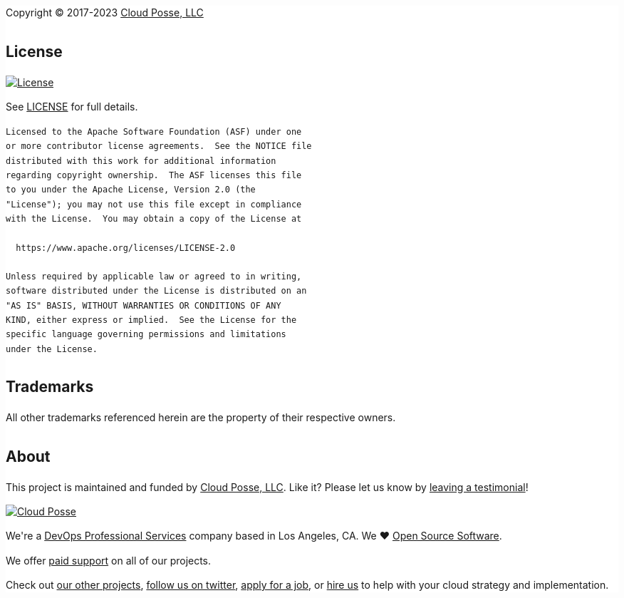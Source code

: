Copyright © 2017-2023 [Cloud Posse, LLC](https://cpco.io/copyright)



## License

[![License](https://img.shields.io/badge/License-Apache%202.0-blue.svg)](https://opensource.org/licenses/Apache-2.0)

See [LICENSE](LICENSE) for full details.

```text
Licensed to the Apache Software Foundation (ASF) under one
or more contributor license agreements.  See the NOTICE file
distributed with this work for additional information
regarding copyright ownership.  The ASF licenses this file
to you under the Apache License, Version 2.0 (the
"License"); you may not use this file except in compliance
with the License.  You may obtain a copy of the License at

  https://www.apache.org/licenses/LICENSE-2.0

Unless required by applicable law or agreed to in writing,
software distributed under the License is distributed on an
"AS IS" BASIS, WITHOUT WARRANTIES OR CONDITIONS OF ANY
KIND, either express or implied.  See the License for the
specific language governing permissions and limitations
under the License.
```









## Trademarks

All other trademarks referenced herein are the property of their respective owners.

## About

This project is maintained and funded by [Cloud Posse, LLC][website]. Like it? Please let us know by [leaving a testimonial][testimonial]!

[![Cloud Posse][logo]][website]

We're a [DevOps Professional Services][hire] company based in Los Angeles, CA. We ❤️  [Open Source Software][we_love_open_source].

We offer [paid support][commercial_support] on all of our projects.

Check out [our other projects][github], [follow us on twitter][twitter], [apply for a job][jobs], or [hire us][hire] to help with your cloud strategy and implementation.




  [goruha_homepage]: https://github.com/goruha
  [goruha_avatar]: https://img.cloudposse.com/150x150/https://github.com/goruha.png
  [logo]: https://cloudposse.com/logo-300x69.svg
  [docs]: https://cpco.io/docs?utm_source=github&utm_medium=readme&utm_campaign=cloudposse/github-action-run-ecspresso&utm_content=docs
  [website]: https://cpco.io/homepage?utm_source=github&utm_medium=readme&utm_campaign=cloudposse/github-action-run-ecspresso&utm_content=website
  [github]: https://cpco.io/github?utm_source=github&utm_medium=readme&utm_campaign=cloudposse/github-action-run-ecspresso&utm_content=github
  [jobs]: https://cpco.io/jobs?utm_source=github&utm_medium=readme&utm_campaign=cloudposse/github-action-run-ecspresso&utm_content=jobs
  [hire]: https://cpco.io/hire?utm_source=github&utm_medium=readme&utm_campaign=cloudposse/github-action-run-ecspresso&utm_content=hire
  [slack]: https://cpco.io/slack?utm_source=github&utm_medium=readme&utm_campaign=cloudposse/github-action-run-ecspresso&utm_content=slack
  [linkedin]: https://cpco.io/linkedin?utm_source=github&utm_medium=readme&utm_campaign=cloudposse/github-action-run-ecspresso&utm_content=linkedin
  [twitter]: https://cpco.io/twitter?utm_source=github&utm_medium=readme&utm_campaign=cloudposse/github-action-run-ecspresso&utm_content=twitter
  [testimonial]: https://cpco.io/leave-testimonial?utm_source=github&utm_medium=readme&utm_campaign=cloudposse/github-action-run-ecspresso&utm_content=testimonial
  [office_hours]: https://cloudposse.com/office-hours?utm_source=github&utm_medium=readme&utm_campaign=cloudposse/github-action-run-ecspresso&utm_content=office_hours
  [newsletter]: https://cpco.io/newsletter?utm_source=github&utm_medium=readme&utm_campaign=cloudposse/github-action-run-ecspresso&utm_content=newsletter
  [discourse]: https://ask.sweetops.com/?utm_source=github&utm_medium=readme&utm_campaign=cloudposse/github-action-run-ecspresso&utm_content=discourse
  [email]: https://cpco.io/email?utm_source=github&utm_medium=readme&utm_campaign=cloudposse/github-action-run-ecspresso&utm_content=email
  [commercial_support]: https://cpco.io/commercial-support?utm_source=github&utm_medium=readme&utm_campaign=cloudposse/github-action-run-ecspresso&utm_content=commercial_support
  [we_love_open_source]: https://cpco.io/we-love-open-source?utm_source=github&utm_medium=readme&utm_campaign=cloudposse/github-action-run-ecspresso&utm_content=we_love_open_source
  [terraform_modules]: https://cpco.io/terraform-modules?utm_source=github&utm_medium=readme&utm_campaign=cloudposse/github-action-run-ecspresso&utm_content=terraform_modules
  [readme_header_img]: https://cloudposse.com/readme/header/img
  [readme_header_link]: https://cloudposse.com/readme/header/link?utm_source=github&utm_medium=readme&utm_campaign=cloudposse/github-action-run-ecspresso&utm_content=readme_header_link
  [readme_footer_img]: https://cloudposse.com/readme/footer/img
  [readme_footer_link]: https://cloudposse.com/readme/footer/link?utm_source=github&utm_medium=readme&utm_campaign=cloudposse/github-action-run-ecspresso&utm_content=readme_footer_link
  [readme_commercial_support_img]: https://cloudposse.com/readme/commercial-support/img
  [readme_commercial_support_link]: https://cloudposse.com/readme/commercial-support/link?utm_source=github&utm_medium=readme&utm_campaign=cloudposse/github-action-run-ecspresso&utm_content=readme_commercial_support_link
  [share_twitter]: https://twitter.com/intent/tweet/?text=github-action-run-ecspresso&url=https://github.com/cloudposse/github-action-run-ecspresso
  [share_linkedin]: https://www.linkedin.com/shareArticle?mini=true&title=github-action-run-ecspresso&url=https://github.com/cloudposse/github-action-run-ecspresso
  [share_reddit]: https://reddit.com/submit/?url=https://github.com/cloudposse/github-action-run-ecspresso
  [share_facebook]: https://facebook.com/sharer/sharer.php?u=https://github.com/cloudposse/github-action-run-ecspresso
  [share_googleplus]: https://plus.google.com/share?url=https://github.com/cloudposse/github-action-run-ecspresso
  [share_email]: mailto:?subject=github-action-run-ecspresso&body=https://github.com/cloudposse/github-action-run-ecspresso
  [beacon]: https://ga-beacon.cloudposse.com/UA-76589703-4/cloudposse/github-action-run-ecspresso?pixel&cs=github&cm=readme&an=github-action-run-ecspresso